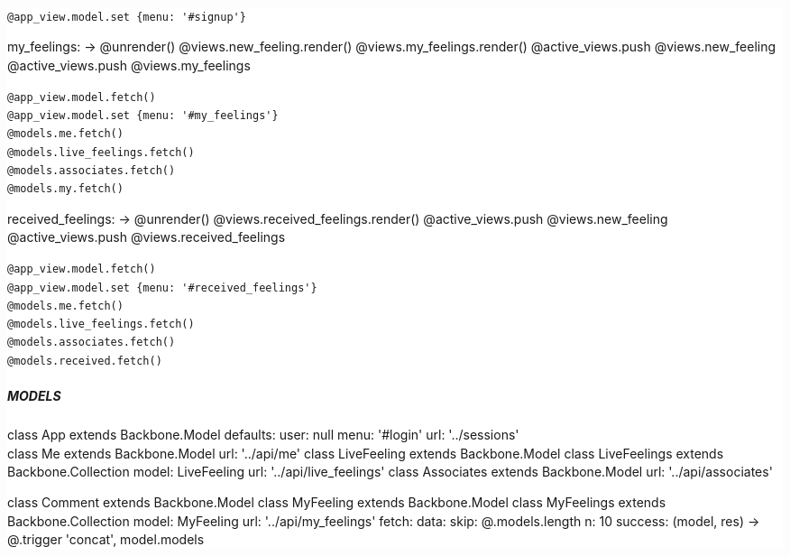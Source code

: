     @app_view.model.set {menu: '#signup'}
  my_feelings: ->
    @unrender()
    @views.new_feeling.render()
    @views.my_feelings.render()
    @active_views.push @views.new_feeling
    @active_views.push @views.my_feelings

    @app_view.model.fetch()
    @app_view.model.set {menu: '#my_feelings'}
    @models.me.fetch()
    @models.live_feelings.fetch()
    @models.associates.fetch()
    @models.my.fetch()
  received_feelings: ->
    @unrender()
    @views.received_feelings.render()
    @active_views.push @views.new_feeling
    @active_views.push @views.received_feelings

    @app_view.model.fetch()
    @app_view.model.set {menu: '#received_feelings'}
    @models.me.fetch()
    @models.live_feelings.fetch()
    @models.associates.fetch()
    @models.received.fetch()


##### MODELS #####

class App extends Backbone.Model
  defaults:
    user: null
    menu: '#login'
  url: '../sessions'  
class Me extends Backbone.Model
  url: '../api/me'
class LiveFeeling extends Backbone.Model
class LiveFeelings extends Backbone.Collection
  model: LiveFeeling
  url: '../api/live_feelings'
class Associates extends Backbone.Model
  url: '../api/associates'

class Comment extends Backbone.Model
class MyFeeling extends Backbone.Model
class MyFeelings extends Backbone.Collection
  model: MyFeeling
  url: '../api/my_feelings'
  fetch:
    data:
      skip: @.models.length
      n: 10
    success: (model, res) ->
      @.trigger 'concat', model.models
